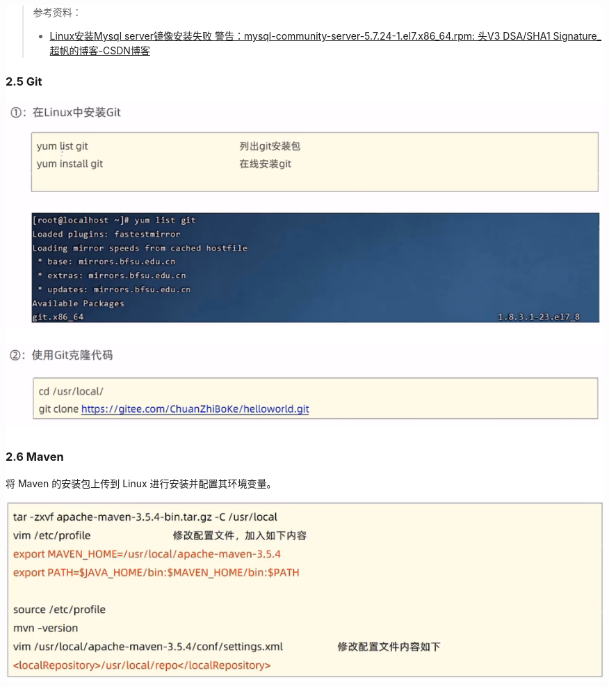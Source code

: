 > 参考资料：
>
> - [Linux安装Mysql server镜像安装失败 警告：mysql-community-server-5.7.24-1.el7.x86_64.rpm: 头V3 DSA/SHA1 Signature_超帆的博客-CSDN博客](https://blog.csdn.net/qq_210431387/article/details/109451033)

### 2.5 Git

![image-20221114202207764](./images/image-20221114202207764.png)

![image-20221114202232486](./images/image-20221114202232486.png)

### 2.6 Maven

将 Maven 的安装包上传到 Linux 进行安装并配置其环境变量。

![image-20221114202600048](./images/image-20221114202600048.png)
